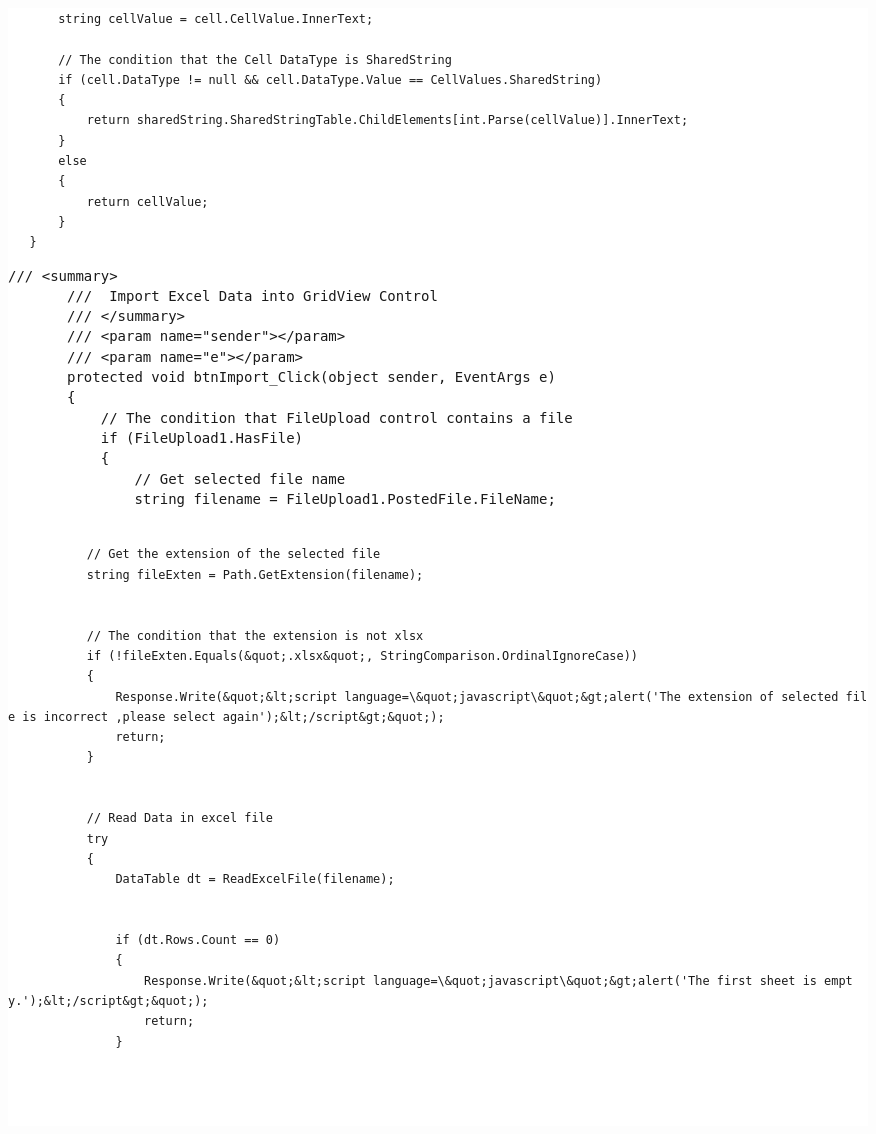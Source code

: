 
           string cellValue = cell.CellValue.InnerText;
           
           // The condition that the Cell DataType is SharedString
           if (cell.DataType != null && cell.DataType.Value == CellValues.SharedString)
           {
               return sharedString.SharedStringTable.ChildElements[int.Parse(cellValue)].InnerText;
           }
           else
           {
               return cellValue;
           }
       }

</pre>
<pre id="codePreview" class="csharp">
/// &lt;summary&gt;
       ///  Import Excel Data into GridView Control 
       /// &lt;/summary&gt;
       /// &lt;param name=&quot;sender&quot;&gt;&lt;/param&gt;
       /// &lt;param name=&quot;e&quot;&gt;&lt;/param&gt;
       protected void btnImport_Click(object sender, EventArgs e)
       {
           // The condition that FileUpload control contains a file 
           if (FileUpload1.HasFile)
           {
               // Get selected file name
               string filename = FileUpload1.PostedFile.FileName;


               // Get the extension of the selected file
               string fileExten = Path.GetExtension(filename);


               // The condition that the extension is not xlsx
               if (!fileExten.Equals(&quot;.xlsx&quot;, StringComparison.OrdinalIgnoreCase))
               {
                   Response.Write(&quot;&lt;script language=\&quot;javascript\&quot;&gt;alert('The extension of selected file is incorrect ,please select again');&lt;/script&gt;&quot;);
                   return;
               }


               // Read Data in excel file
               try
               {
                   DataTable dt = ReadExcelFile(filename);


                   if (dt.Rows.Count == 0)
                   {
                       Response.Write(&quot;&lt;script language=\&quot;javascript\&quot;&gt;alert('The first sheet is empty.');&lt;/script&gt;&quot;);
                       return;
                   }
